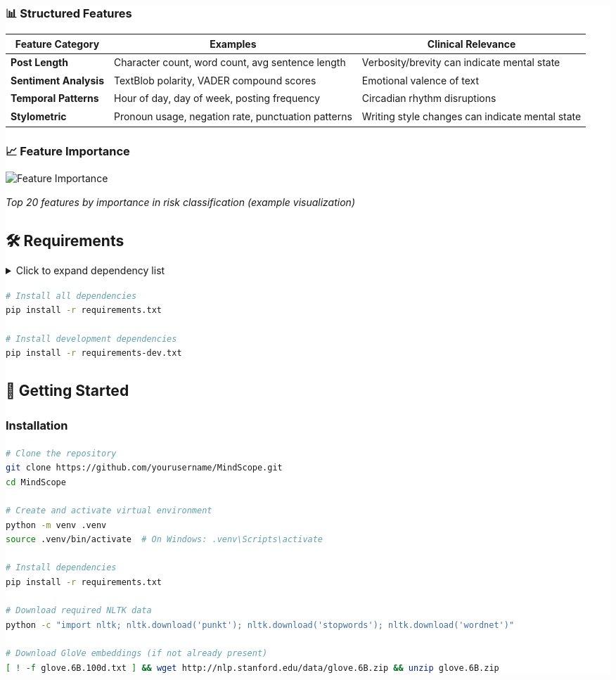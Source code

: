 ### 📊 Structured Features

| Feature Category | Examples | Clinical Relevance |
|------------------|----------|-------------------|
| **Post Length** | Character count, word count, avg sentence length | Verbosity/brevity can indicate mental state |
| **Sentiment Analysis** | TextBlob polarity, VADER compound scores | Emotional valence of text |
| **Temporal Patterns** | Hour of day, day of week, posting frequency | Circadian rhythm disruptions |
| **Stylometric** | Pronoun usage, negation rate, punctuation patterns | Writing style changes can indicate mental state |

### 📈 Feature Importance

![Feature Importance](reports/figures/feature_importance.png)

*Top 20 features by importance in risk classification (example visualization)*

## 🛠️ Requirements

<details><summary>Click to expand dependency list</summary></details>

```bash
# Install all dependencies
pip install -r requirements.txt

# Install development dependencies
pip install -r requirements-dev.txt
```

## 🚀 Getting Started

### Installation

```bash
# Clone the repository
git clone https://github.com/yourusername/MindScope.git
cd MindScope

# Create and activate virtual environment
python -m venv .venv
source .venv/bin/activate  # On Windows: .venv\Scripts\activate

# Install dependencies
pip install -r requirements.txt

# Download required NLTK data
python -c "import nltk; nltk.download('punkt'); nltk.download('stopwords'); nltk.download('wordnet')"

# Download GloVe embeddings (if not already present)
[ ! -f glove.6B.100d.txt ] && wget http://nlp.stanford.edu/data/glove.6B.zip && unzip glove.6B.zip
```
